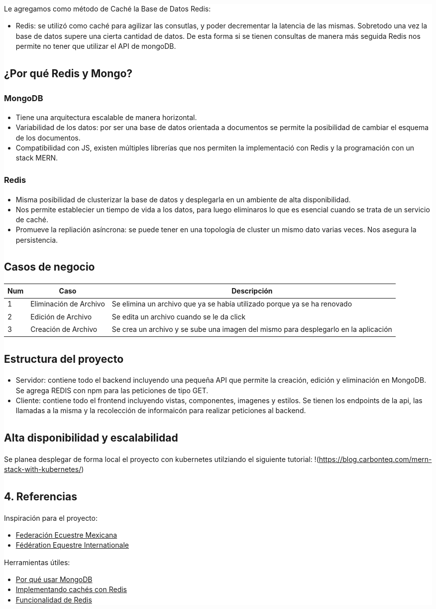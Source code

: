 Le agregamos como método de Caché la Base de Datos Redis: 

* Redis: se utilizó como caché para agilizar las consutlas, y poder decrementar la latencia de las mismas. Sobretodo una vez la base de datos supere una cierta cantidad de datos. De esta forma si se tienen consultas de manera más seguida Redis nos permite no tener que utilizar el API de mongoDB. 

## ¿Por qué Redis y Mongo?

### MongoDB
* Tiene una arquitectura escalable de manera horizontal. 
* Variabilidad de los datos: por ser una base de datos orientada a documentos se permite la posibilidad de cambiar el esquema de los documentos. 
* Compatibilidad con JS, existen múltiples librerías que nos permiten la implementació con Redis y la programación con un stack MERN. 
### Redis 
* Misma posibilidad de clusterizar la base de datos y desplegarla en un ambiente de alta disponibilidad. 
* Nos permite establecier un tiempo de vida a los datos, para luego eliminaros lo que es esencial cuando se trata de un servicio de caché. 
* Promueve la repliación asíncrona: se puede tener en una topología de cluster un mismo dato varias veces. Nos asegura la persistencia. 



## Casos de negocio
Num | Caso | Descripción |   
--- | --- | --- | 
1 | Eliminación de Archivo | Se elimina un archivo que ya se había utilizado porque ya se ha renovado | 
2 | Edición de Archivo | Se edita un archivo cuando se le da click | 
3 |  Creación de Archivo | Se crea un archivo y se sube una imagen del mismo para desplegarlo en la aplicación | 

## Estructura del proyecto
* Servidor: contiene todo el backend incluyendo una pequeña API que permite la creación, edición y eliminación en MongoDB. Se agrega REDIS con npm para las peticiones de tipo GET. 
* Cliente: contiene todo el frontend incluyendo vistas, componentes, imagenes y estilos. Se tienen los endpoints de la api, las llamadas a la misma y la recolección de informaicón para realizar peticiones al backend. 

## Alta disponibilidad y escalabilidad
Se planea desplegar de forma local el proyecto con kubernetes utilziando el siguiente tutorial: 
!(https://blog.carbonteq.com/mern-stack-with-kubernetes/)

## 4. Referencias
Inspiración para el proyecto:
- [Federación Ecuestre Mexicana](https://fem.org.mx)
- [Fédération Equestre Internationale](https://www.fei.org)

Herramientas útiles:
- [Por qué usar MongoDB](https://www.mongodb.com/why-use-mongodb)
- [Implementando cachés con Redis](https://codeburst.io/implement-caching-with-redis-in-express-js-and-mongodb-9aa09f9146ce)
- [Funcionalidad de Redis](https://aws.amazon.com/redis/)